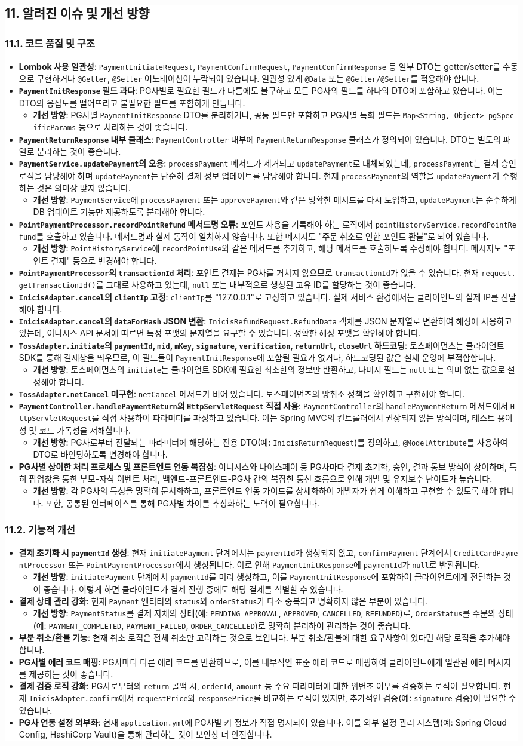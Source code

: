 ## 11. 알려진 이슈 및 개선 방향

### 11.1. 코드 품질 및 구조
- **Lombok 사용 일관성**: `PaymentInitiateRequest`, `PaymentConfirmRequest`, `PaymentConfirmResponse` 등 일부 DTO는 getter/setter를 수동으로 구현하거나 `@Getter`, `@Setter` 어노테이션이 누락되어 있습니다. 일관성 있게 `@Data` 또는 `@Getter/@Setter`를 적용해야 합니다.
- **`PaymentInitResponse` 필드 과다**: PG사별로 필요한 필드가 다름에도 불구하고 모든 PG사의 필드를 하나의 DTO에 포함하고 있습니다. 이는 DTO의 응집도를 떨어뜨리고 불필요한 필드를 포함하게 만듭니다.
    - **개선 방향**: PG사별 `PaymentInitResponse` DTO를 분리하거나, 공통 필드만 포함하고 PG사별 특화 필드는 `Map<String, Object> pgSpecificParams` 등으로 처리하는 것이 좋습니다.
- **`PaymentReturnResponse` 내부 클래스**: `PaymentController` 내부에 `PaymentReturnResponse` 클래스가 정의되어 있습니다. DTO는 별도의 파일로 분리하는 것이 좋습니다.
- **`PaymentService.updatePayment`의 오용**: `processPayment` 메서드가 제거되고 `updatePayment`로 대체되었는데, `processPayment`는 결제 승인 로직을 담당해야 하며 `updatePayment`는 단순히 결제 정보 업데이트를 담당해야 합니다. 현재 `processPayment`의 역할을 `updatePayment`가 수행하는 것은 의미상 맞지 않습니다.
    - **개선 방향**: `PaymentService`에 `processPayment` 또는 `approvePayment`와 같은 명확한 메서드를 다시 도입하고, `updatePayment`는 순수하게 DB 업데이트 기능만 제공하도록 분리해야 합니다.
- **`PointPaymentProcessor.recordPointRefund` 메서드명 오류**: 포인트 사용을 기록해야 하는 로직에서 `pointHistoryService.recordPointRefund`를 호출하고 있습니다. 메서드명과 실제 동작이 일치하지 않습니다. 또한 메시지도 "주문 취소로 인한 포인트 환불"로 되어 있습니다.
    - **개선 방향**: `PointHistoryService`에 `recordPointUse`와 같은 메서드를 추가하고, 해당 메서드를 호출하도록 수정해야 합니다. 메시지도 "포인트 결제" 등으로 변경해야 합니다.
- **`PointPaymentProcessor`의 `transactionId` 처리**: 포인트 결제는 PG사를 거치지 않으므로 `transactionId`가 없을 수 있습니다. 현재 `request.getTransactionId()`를 그대로 사용하고 있는데, `null` 또는 내부적으로 생성된 고유 ID를 할당하는 것이 좋습니다.
- **`InicisAdapter.cancel`의 `clientIp` 고정**: `clientIp`를 "127.0.0.1"로 고정하고 있습니다. 실제 서비스 환경에서는 클라이언트의 실제 IP를 전달해야 합니다.
- **`InicisAdapter.cancel`의 `dataForHash` JSON 변환**: `InicisRefundRequest.RefundData` 객체를 JSON 문자열로 변환하여 해싱에 사용하고 있는데, 이니시스 API 문서에 따르면 특정 포맷의 문자열을 요구할 수 있습니다. 정확한 해싱 포맷을 확인해야 합니다.
- **`TossAdapter.initiate`의 `paymentId`, `mid`, `mKey`, `signature`, `verification`, `returnUrl`, `closeUrl` 하드코딩**: 토스페이먼츠는 클라이언트 SDK를 통해 결제창을 띄우므로, 이 필드들이 `PaymentInitResponse`에 포함될 필요가 없거나, 하드코딩된 값은 실제 운영에 부적합합니다.
    - **개선 방향**: 토스페이먼츠의 `initiate`는 클라이언트 SDK에 필요한 최소한의 정보만 반환하고, 나머지 필드는 `null` 또는 의미 없는 값으로 설정해야 합니다.
- **`TossAdapter.netCancel` 미구현**: `netCancel` 메서드가 비어 있습니다. 토스페이먼츠의 망취소 정책을 확인하고 구현해야 합니다.
- **`PaymentController.handlePaymentReturn`의 `HttpServletRequest` 직접 사용**: `PaymentController`의 `handlePaymentReturn` 메서드에서 `HttpServletRequest`를 직접 사용하여 파라미터를 파싱하고 있습니다. 이는 Spring MVC의 컨트롤러에서 권장되지 않는 방식이며, 테스트 용이성 및 코드 가독성을 저해합니다.
    - **개선 방향**: PG사로부터 전달되는 파라미터에 해당하는 전용 DTO(예: `InicisReturnRequest`)를 정의하고, `@ModelAttribute`를 사용하여 DTO로 바인딩하도록 변경해야 합니다.
- **PG사별 상이한 처리 프로세스 및 프론트엔드 연동 복잡성**: 이니시스와 나이스페이 등 PG사마다 결제 초기화, 승인, 결과 통보 방식이 상이하며, 특히 팝업창을 통한 부모-자식 이벤트 처리, 백엔드-프론트엔드-PG사 간의 복잡한 통신 흐름으로 인해 개발 및 유지보수 난이도가 높습니다.
    - **개선 방향**: 각 PG사의 특성을 명확히 문서화하고, 프론트엔드 연동 가이드를 상세화하여 개발자가 쉽게 이해하고 구현할 수 있도록 해야 합니다. 또한, 공통된 인터페이스를 통해 PG사별 차이를 추상화하는 노력이 필요합니다.

### 11.2. 기능적 개선
- **결제 초기화 시 `paymentId` 생성**: 현재 `initiatePayment` 단계에서는 `paymentId`가 생성되지 않고, `confirmPayment` 단계에서 `CreditCardPaymentProcessor` 또는 `PointPaymentProcessor`에서 생성됩니다. 이로 인해 `PaymentInitResponse`에 `paymentId`가 `null`로 반환됩니다.
    - **개선 방향**: `initiatePayment` 단계에서 `paymentId`를 미리 생성하고, 이를 `PaymentInitResponse`에 포함하여 클라이언트에게 전달하는 것이 좋습니다. 이렇게 하면 클라이언트가 결제 진행 중에도 해당 결제를 식별할 수 있습니다.
- **결제 상태 관리 강화**: 현재 `Payment` 엔티티의 `status`와 `orderStatus`가 다소 중복되고 명확하지 않은 부분이 있습니다.
    - **개선 방향**: `PaymentStatus`를 결제 자체의 상태(예: `PENDING_APPROVAL`, `APPROVED`, `CANCELLED`, `REFUNDED`)로, `OrderStatus`를 주문의 상태(예: `PAYMENT_COMPLETED`, `PAYMENT_FAILED`, `ORDER_CANCELLED`)로 명확히 분리하여 관리하는 것이 좋습니다.
- **부분 취소/환불 기능**: 현재 취소 로직은 전체 취소만 고려하는 것으로 보입니다. 부분 취소/환불에 대한 요구사항이 있다면 해당 로직을 추가해야 합니다.
- **PG사별 에러 코드 매핑**: PG사마다 다른 에러 코드를 반환하므로, 이를 내부적인 표준 에러 코드로 매핑하여 클라이언트에게 일관된 에러 메시지를 제공하는 것이 좋습니다.
- **결제 검증 로직 강화**: PG사로부터의 `return` 콜백 시, `orderId`, `amount` 등 주요 파라미터에 대한 위변조 여부를 검증하는 로직이 필요합니다. 현재 `InicisAdapter.confirm`에서 `requestPrice`와 `responsePrice`를 비교하는 로직이 있지만, 추가적인 검증(예: `signature` 검증)이 필요할 수 있습니다.
- **PG사 연동 설정 외부화**: 현재 `application.yml`에 PG사별 키 정보가 직접 명시되어 있습니다. 이를 외부 설정 관리 시스템(예: Spring Cloud Config, HashiCorp Vault)을 통해 관리하는 것이 보안상 더 안전합니다.

